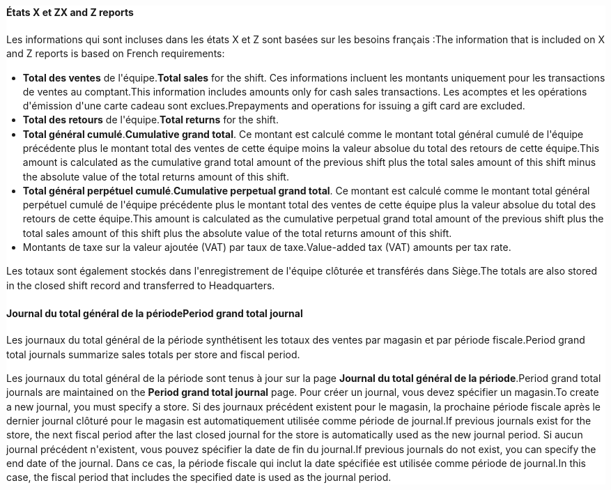 #### <a name="x-and-z-reports"></a><span data-ttu-id="09c0e-229">États X et Z</span><span class="sxs-lookup"><span data-stu-id="09c0e-229">X and Z reports</span></span>

<span data-ttu-id="09c0e-230">Les informations qui sont incluses dans les états X et Z sont basées sur les besoins français :</span><span class="sxs-lookup"><span data-stu-id="09c0e-230">The information that is included on X and Z reports is based on French requirements:</span></span>

- <span data-ttu-id="09c0e-231">**Total des ventes** de l'équipe.</span><span class="sxs-lookup"><span data-stu-id="09c0e-231">**Total sales** for the shift.</span></span> <span data-ttu-id="09c0e-232">Ces informations incluent les montants uniquement pour les transactions de ventes au comptant.</span><span class="sxs-lookup"><span data-stu-id="09c0e-232">This information includes amounts only for cash sales transactions.</span></span> <span data-ttu-id="09c0e-233">Les acomptes et les opérations d'émission d'une carte cadeau sont exclues.</span><span class="sxs-lookup"><span data-stu-id="09c0e-233">Prepayments and operations for issuing a gift card are excluded.</span></span>
- <span data-ttu-id="09c0e-234">**Total des retours** de l'équipe.</span><span class="sxs-lookup"><span data-stu-id="09c0e-234">**Total returns** for the shift.</span></span>
- <span data-ttu-id="09c0e-235">**Total général cumulé**.</span><span class="sxs-lookup"><span data-stu-id="09c0e-235">**Cumulative grand total**.</span></span> <span data-ttu-id="09c0e-236">Ce montant est calculé comme le montant total général cumulé de l'équipe précédente plus le montant total des ventes de cette équipe moins la valeur absolue du total des retours de cette équipe.</span><span class="sxs-lookup"><span data-stu-id="09c0e-236">This amount is calculated as the cumulative grand total amount of the previous shift plus the total sales amount of this shift minus the absolute value of the total returns amount of this shift.</span></span>
- <span data-ttu-id="09c0e-237">**Total général perpétuel cumulé**.</span><span class="sxs-lookup"><span data-stu-id="09c0e-237">**Cumulative perpetual grand total**.</span></span> <span data-ttu-id="09c0e-238">Ce montant est calculé comme le montant total général perpétuel cumulé de l'équipe précédente plus le montant total des ventes de cette équipe plus la valeur absolue du total des retours de cette équipe.</span><span class="sxs-lookup"><span data-stu-id="09c0e-238">This amount is calculated as the cumulative perpetual grand total amount of the previous shift plus the total sales amount of this shift plus the absolute value of the total returns amount of this shift.</span></span>
- <span data-ttu-id="09c0e-239">Montants de taxe sur la valeur ajoutée (VAT) par taux de taxe.</span><span class="sxs-lookup"><span data-stu-id="09c0e-239">Value-added tax (VAT) amounts per tax rate.</span></span>

<span data-ttu-id="09c0e-240">Les totaux sont également stockés dans l'enregistrement de l'équipe clôturée et transférés dans Siège.</span><span class="sxs-lookup"><span data-stu-id="09c0e-240">The totals are also stored in the closed shift record and transferred to Headquarters.</span></span>

#### <a name="period-grand-total-journal"></a><span data-ttu-id="09c0e-241">Journal du total général de la période</span><span class="sxs-lookup"><span data-stu-id="09c0e-241">Period grand total journal</span></span>

<span data-ttu-id="09c0e-242">Les journaux du total général de la période synthétisent les totaux des ventes par magasin et par période fiscale.</span><span class="sxs-lookup"><span data-stu-id="09c0e-242">Period grand total journals summarize sales totals per store and fiscal period.</span></span>

<span data-ttu-id="09c0e-243">Les journaux du total général de la période sont tenus à jour sur la page **Journal du total général de la période**.</span><span class="sxs-lookup"><span data-stu-id="09c0e-243">Period grand total journals are maintained on the **Period grand total journal** page.</span></span> <span data-ttu-id="09c0e-244">Pour créer un journal, vous devez spécifier un magasin.</span><span class="sxs-lookup"><span data-stu-id="09c0e-244">To create a new journal, you must specify a store.</span></span> <span data-ttu-id="09c0e-245">Si des journaux précédent existent pour le magasin, la prochaine période fiscale après le dernier journal clôturé pour le magasin est automatiquement utilisée comme période de journal.</span><span class="sxs-lookup"><span data-stu-id="09c0e-245">If previous journals exist for the store, the next fiscal period after the last closed journal for the store is automatically used as the new journal period.</span></span> <span data-ttu-id="09c0e-246">Si aucun journal précédent n'existent, vous pouvez spécifier la date de fin du journal.</span><span class="sxs-lookup"><span data-stu-id="09c0e-246">If previous journals do not exist, you can specify the end date of the journal.</span></span> <span data-ttu-id="09c0e-247">Dans ce cas, la période fiscale qui inclut la date spécifiée est utilisée comme période de journal.</span><span class="sxs-lookup"><span data-stu-id="09c0e-247">In this case, the fiscal period that includes the specified date is used as the journal period.</span></span>
